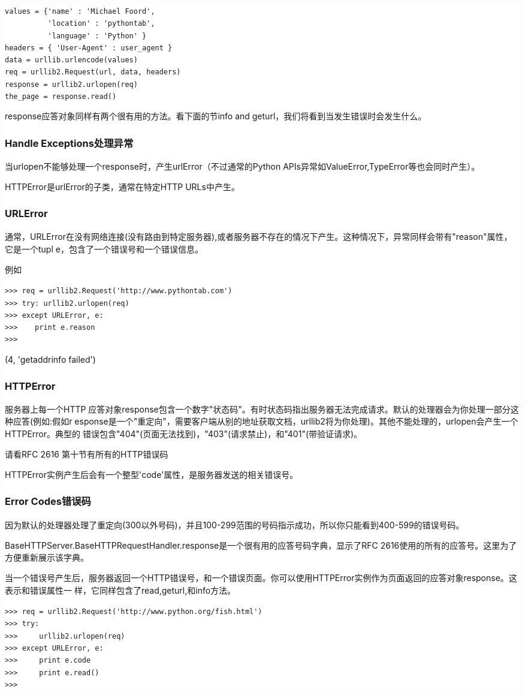     values = {'name' : 'Michael Foord', 
              'location' : 'pythontab', 
              'language' : 'Python' } 
    headers = { 'User-Agent' : user_agent } 
    data = urllib.urlencode(values) 
    req = urllib2.Request(url, data, headers) 
    response = urllib2.urlopen(req) 
    the_page = response.read()

response应答对象同样有两个很有用的方法。看下面的节info and geturl，我们将看到当发生错误时会发生什么。

### Handle Exceptions处理异常

当urlopen不能够处理一个response时，产生urlError（不过通常的Python
APIs异常如ValueError,TypeError等也会同时产生）。

HTTPError是urlError的子类，通常在特定HTTP URLs中产生。

### URLError

通常，URLError在没有网络连接(没有路由到特定服务器),或者服务器不存在的情况下产生。这种情况下，异常同样会带有"reason"属性，它是一个tupl
e，包含了一个错误号和一个错误信息。

例如

    
    
    >>> req = urllib2.Request('http://www.pythontab.com') 
    >>> try: urllib2.urlopen(req) 
    >>> except URLError, e: 
    >>>    print e.reason 
    >>>

(4, 'getaddrinfo failed')

### HTTPError

服务器上每一个HTTP 应答对象response包含一个数字"状态码"。有时状态码指出服务器无法完成请求。默认的处理器会为你处理一部分这种应答(例如:假如r
esponse是一个"重定向"，需要客户端从别的地址获取文档，urllib2将为你处理)。其他不能处理的，urlopen会产生一个HTTPError。典型的
错误包含"404"(页面无法找到)，"403"(请求禁止)，和"401"(带验证请求)。

请看RFC 2616 第十节有所有的HTTP错误码

HTTPError实例产生后会有一个整型'code'属性，是服务器发送的相关错误号。

### Error Codes错误码

因为默认的处理器处理了重定向(300以外号码)，并且100-299范围的号码指示成功，所以你只能看到400-599的错误号码。

BaseHTTPServer.BaseHTTPRequestHandler.response是一个很有用的应答号码字典，显示了RFC
2616使用的所有的应答号。这里为了方便重新展示该字典。

当一个错误号产生后，服务器返回一个HTTP错误号，和一个错误页面。你可以使用HTTPError实例作为页面返回的应答对象response。这表示和错误属性一
样，它同样包含了read,geturl,和info方法。

    
    
    >>> req = urllib2.Request('http://www.python.org/fish.html') 
    >>> try: 
    >>>     urllib2.urlopen(req) 
    >>> except URLError, e: 
    >>>     print e.code 
    >>>     print e.read() 
    >>>
    